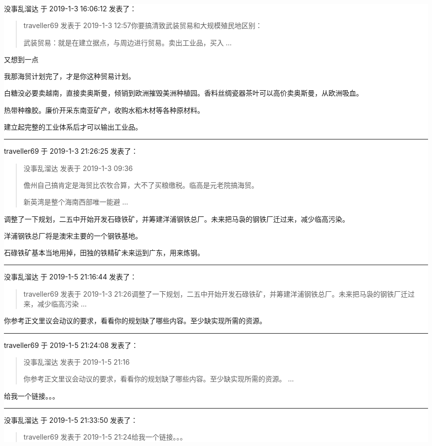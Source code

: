 没事乱溜达 于 2019-1-3 16:06:12 发表了：

> traveller69 发表于 2019-1-3 12:57你要搞清致武装贸易和大规模殖民地区别：
> 
> 武装贸易：就是在建立据点，与周边进行贸易。卖出工业品，买入 ...



又想到一点

我那海贸计划完了，才是你这种贸易计划。

白糖没必要卖越南，直接卖奥斯曼，倾销到欧洲摧毁美洲种植园。香料丝绸瓷器茶叶可以高价卖奥斯曼，从欧洲吸血。

热带种橡胶。廉价开采东南亚矿产，收购水稻木材等各种原材料。

建立起完整的工业体系后才可以输出工业品。

---------

traveller69 于 2019-1-3 21:26:25 发表了：

> 没事乱溜达 发表于 2019-1-3 09:36
> 
> 儋州自己搞肯定是海贸比农牧合算，大不了买粮缴税。临高是元老院搞海贸。
> 
> 新英湾是整个海南西部唯一能避 ...



调整了一下规划，二五中开始开发石碌铁矿，并筹建洋浦钢铁总厂。未来把马袅的钢铁厂迁过来，减少临高污染。

洋浦钢铁总厂将是澳宋主要的一个钢铁基地。

石碌铁矿基本当地用掉，田独的铁精矿未来运到广东，用来炼钢。

---------

没事乱溜达 于 2019-1-5 21:16:44 发表了：

> traveller69 发表于 2019-1-3 21:26调整了一下规划，二五中开始开发石碌铁矿，并筹建洋浦钢铁总厂。未来把马袅的钢铁厂迁过来，减少临高污染 ...



你参考正文里议会动议的要求，看看你的规划缺了哪些内容。至少缺实现所需的资源。

---------

traveller69 于 2019-1-5 21:24:08 发表了：

> 没事乱溜达 发表于 2019-1-5 21:16
> 
> 你参考正文里议会动议的要求，看看你的规划缺了哪些内容。至少缺实现所需的资源。 ...



给我一个链接。。。

---------

没事乱溜达 于 2019-1-5 21:33:50 发表了：

> traveller69 发表于 2019-1-5 21:24给我一个链接。。。

